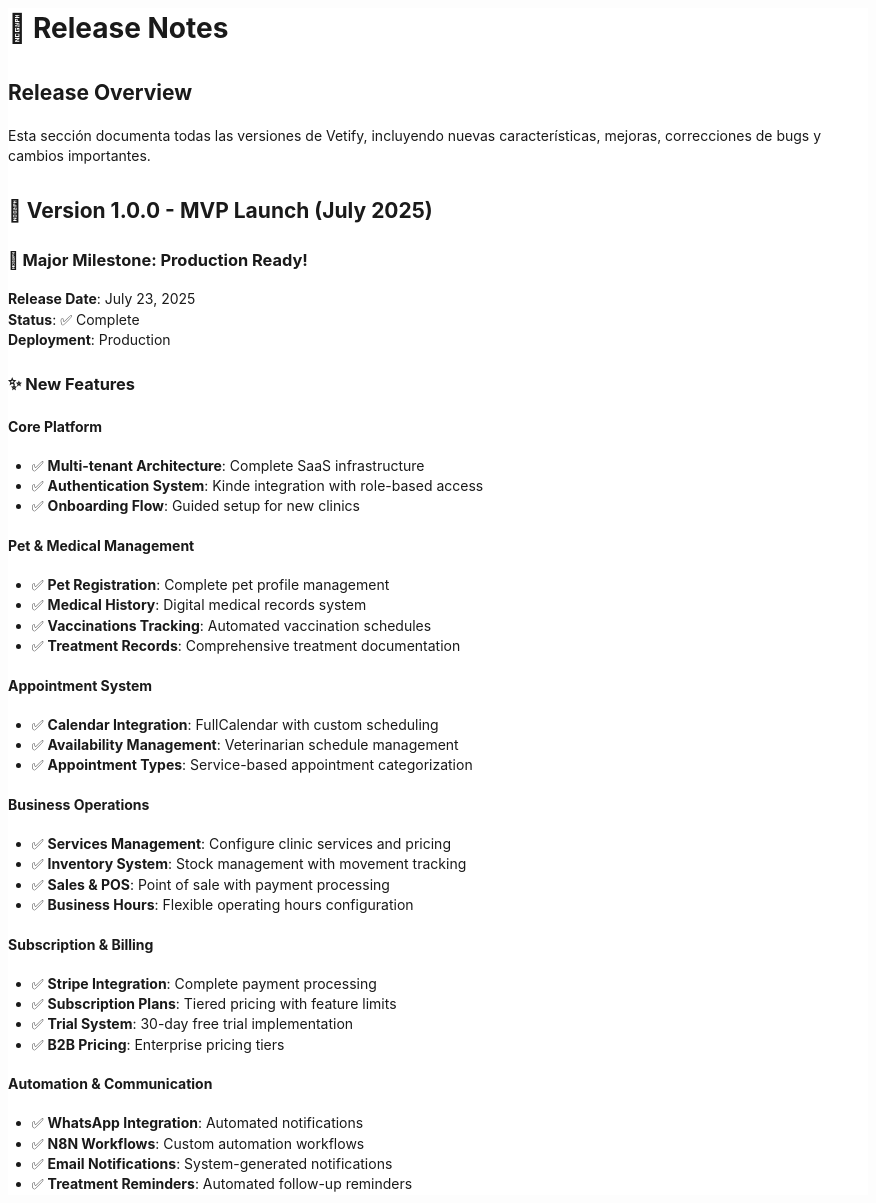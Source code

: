# 📝 Release Notes

## Release Overview

Esta sección documenta todas las versiones de Vetify, incluyendo nuevas características, mejoras, correcciones de bugs y cambios importantes.

## 🚀 Version 1.0.0 - MVP Launch (July 2025)

### 🎉 Major Milestone: Production Ready!

**Release Date**: July 23, 2025  
**Status**: ✅ Complete  
**Deployment**: Production

### ✨ New Features

#### Core Platform
- ✅ **Multi-tenant Architecture**: Complete SaaS infrastructure
- ✅ **Authentication System**: Kinde integration with role-based access
- ✅ **Onboarding Flow**: Guided setup for new clinics

#### Pet & Medical Management
- ✅ **Pet Registration**: Complete pet profile management
- ✅ **Medical History**: Digital medical records system
- ✅ **Vaccinations Tracking**: Automated vaccination schedules
- ✅ **Treatment Records**: Comprehensive treatment documentation

#### Appointment System
- ✅ **Calendar Integration**: FullCalendar with custom scheduling
- ✅ **Availability Management**: Veterinarian schedule management
- ✅ **Appointment Types**: Service-based appointment categorization

#### Business Operations
- ✅ **Services Management**: Configure clinic services and pricing
- ✅ **Inventory System**: Stock management with movement tracking
- ✅ **Sales & POS**: Point of sale with payment processing
- ✅ **Business Hours**: Flexible operating hours configuration

#### Subscription & Billing
- ✅ **Stripe Integration**: Complete payment processing
- ✅ **Subscription Plans**: Tiered pricing with feature limits
- ✅ **Trial System**: 30-day free trial implementation
- ✅ **B2B Pricing**: Enterprise pricing tiers

#### Automation & Communication
- ✅ **WhatsApp Integration**: Automated notifications
- ✅ **N8N Workflows**: Custom automation workflows
- ✅ **Email Notifications**: System-generated notifications
- ✅ **Treatment Reminders**: Automated follow-up reminders
